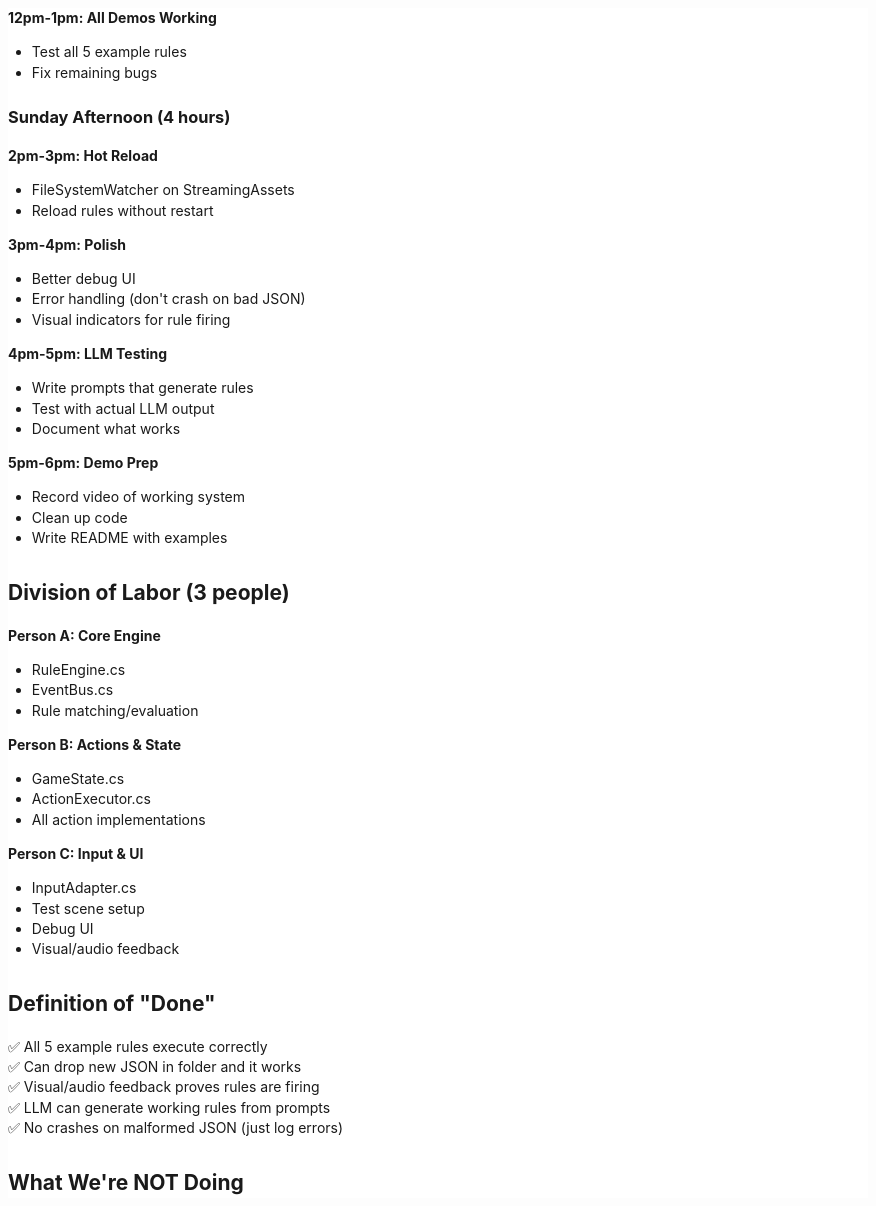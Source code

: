 **12pm-1pm: All Demos Working**
- Test all 5 example rules
- Fix remaining bugs

### Sunday Afternoon (4 hours)
**2pm-3pm: Hot Reload**
- FileSystemWatcher on StreamingAssets
- Reload rules without restart

**3pm-4pm: Polish**
- Better debug UI
- Error handling (don't crash on bad JSON)
- Visual indicators for rule firing

**4pm-5pm: LLM Testing**
- Write prompts that generate rules
- Test with actual LLM output
- Document what works

**5pm-6pm: Demo Prep**
- Record video of working system
- Clean up code
- Write README with examples

## Division of Labor (3 people)

**Person A: Core Engine**
- RuleEngine.cs
- EventBus.cs
- Rule matching/evaluation

**Person B: Actions & State**
- GameState.cs
- ActionExecutor.cs
- All action implementations

**Person C: Input & UI**
- InputAdapter.cs
- Test scene setup
- Debug UI
- Visual/audio feedback

## Definition of "Done"

✅ All 5 example rules execute correctly  
✅ Can drop new JSON in folder and it works  
✅ Visual/audio feedback proves rules are firing  
✅ LLM can generate working rules from prompts  
✅ No crashes on malformed JSON (just log errors)

## What We're NOT Doing
